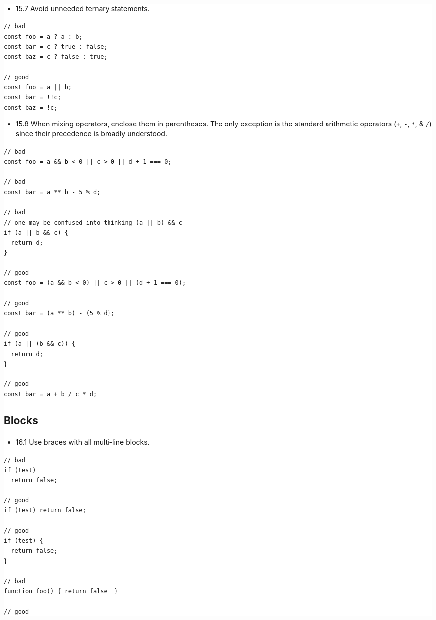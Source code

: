 ```
```

* 15.7 Avoid unneeded ternary statements.
```
// bad
const foo = a ? a : b;
const bar = c ? true : false;
const baz = c ? false : true;

// good
const foo = a || b;
const bar = !!c;
const baz = !c;
```

* 15.8 When mixing operators, enclose them in parentheses. The only exception is the standard arithmetic operators (`+`, `-`, `*`, & `/`) since their precedence is broadly understood.
```
// bad
const foo = a && b < 0 || c > 0 || d + 1 === 0;

// bad
const bar = a ** b - 5 % d;

// bad
// one may be confused into thinking (a || b) && c
if (a || b && c) {
  return d;
}

// good
const foo = (a && b < 0) || c > 0 || (d + 1 === 0);

// good
const bar = (a ** b) - (5 % d);

// good
if (a || (b && c)) {
  return d;
}

// good
const bar = a + b / c * d;
```

## Blocks <a name="blocks"></a>
* 16.1 Use braces with all multi-line blocks.
```
// bad
if (test)
  return false;

// good
if (test) return false;

// good
if (test) {
  return false;
}

// bad
function foo() { return false; }

// good
```